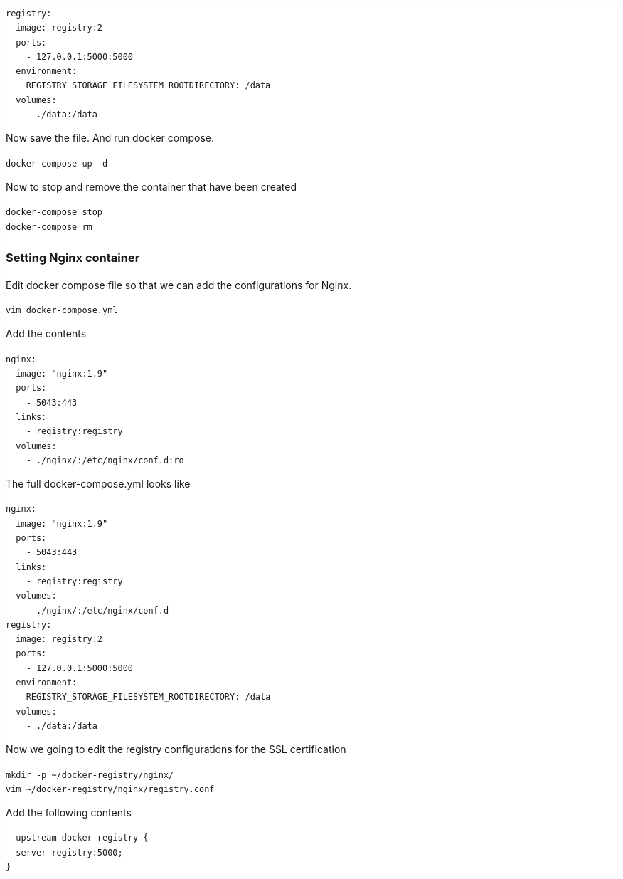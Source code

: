 ```
registry:
  image: registry:2
  ports:
    - 127.0.0.1:5000:5000
  environment:
    REGISTRY_STORAGE_FILESYSTEM_ROOTDIRECTORY: /data
  volumes:
    - ./data:/data
```  
Now save the file. And run docker compose.  
```
docker-compose up -d
```  
Now to stop and remove the container that have been created  
```
docker-compose stop  
docker-compose rm
```  

### Setting Nginx container  
Edit docker compose file so that we can add the configurations for Nginx.  
```
vim docker-compose.yml
```  
Add the contents  
```
nginx:
  image: "nginx:1.9"
  ports:
    - 5043:443
  links:
    - registry:registry
  volumes:
    - ./nginx/:/etc/nginx/conf.d:ro
```  
The full docker-compose.yml looks like  
```
nginx:
  image: "nginx:1.9"
  ports:
    - 5043:443
  links:
    - registry:registry
  volumes:
    - ./nginx/:/etc/nginx/conf.d
registry:
  image: registry:2
  ports:
    - 127.0.0.1:5000:5000
  environment:
    REGISTRY_STORAGE_FILESYSTEM_ROOTDIRECTORY: /data
  volumes:
    - ./data:/data
```  
Now we going to  edit the registry configurations for the SSL certification  
```
mkdir -p ~/docker-registry/nginx/
vim ~/docker-registry/nginx/registry.conf
```  
Add the following contents  
```
  upstream docker-registry {
  server registry:5000;
}

```